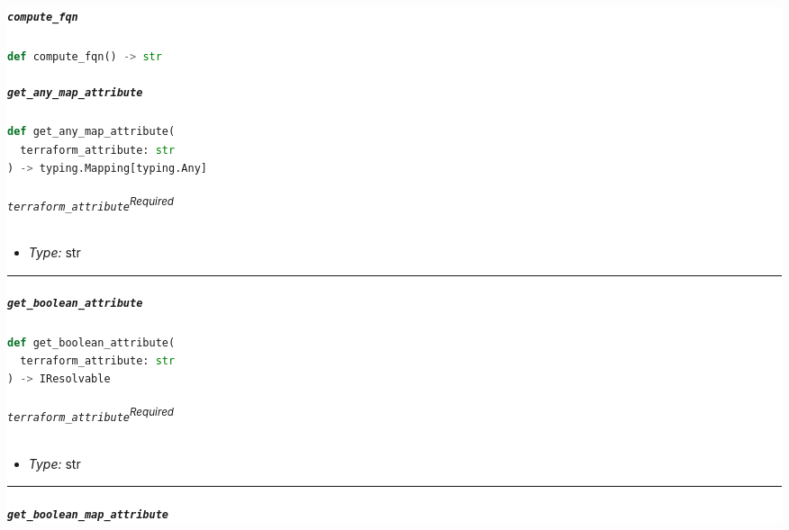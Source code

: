 
##### `compute_fqn` <a name="compute_fqn" id="@cdktf/provider-azurerm.voiceServicesCommunicationsGatewayTestLine.VoiceServicesCommunicationsGatewayTestLineTimeoutsOutputReference.computeFqn"></a>

```python
def compute_fqn() -> str
```

##### `get_any_map_attribute` <a name="get_any_map_attribute" id="@cdktf/provider-azurerm.voiceServicesCommunicationsGatewayTestLine.VoiceServicesCommunicationsGatewayTestLineTimeoutsOutputReference.getAnyMapAttribute"></a>

```python
def get_any_map_attribute(
  terraform_attribute: str
) -> typing.Mapping[typing.Any]
```

###### `terraform_attribute`<sup>Required</sup> <a name="terraform_attribute" id="@cdktf/provider-azurerm.voiceServicesCommunicationsGatewayTestLine.VoiceServicesCommunicationsGatewayTestLineTimeoutsOutputReference.getAnyMapAttribute.parameter.terraformAttribute"></a>

- *Type:* str

---

##### `get_boolean_attribute` <a name="get_boolean_attribute" id="@cdktf/provider-azurerm.voiceServicesCommunicationsGatewayTestLine.VoiceServicesCommunicationsGatewayTestLineTimeoutsOutputReference.getBooleanAttribute"></a>

```python
def get_boolean_attribute(
  terraform_attribute: str
) -> IResolvable
```

###### `terraform_attribute`<sup>Required</sup> <a name="terraform_attribute" id="@cdktf/provider-azurerm.voiceServicesCommunicationsGatewayTestLine.VoiceServicesCommunicationsGatewayTestLineTimeoutsOutputReference.getBooleanAttribute.parameter.terraformAttribute"></a>

- *Type:* str

---

##### `get_boolean_map_attribute` <a name="get_boolean_map_attribute" id="@cdktf/provider-azurerm.voiceServicesCommunicationsGatewayTestLine.VoiceServicesCommunicationsGatewayTestLineTimeoutsOutputReference.getBooleanMapAttribute"></a>
